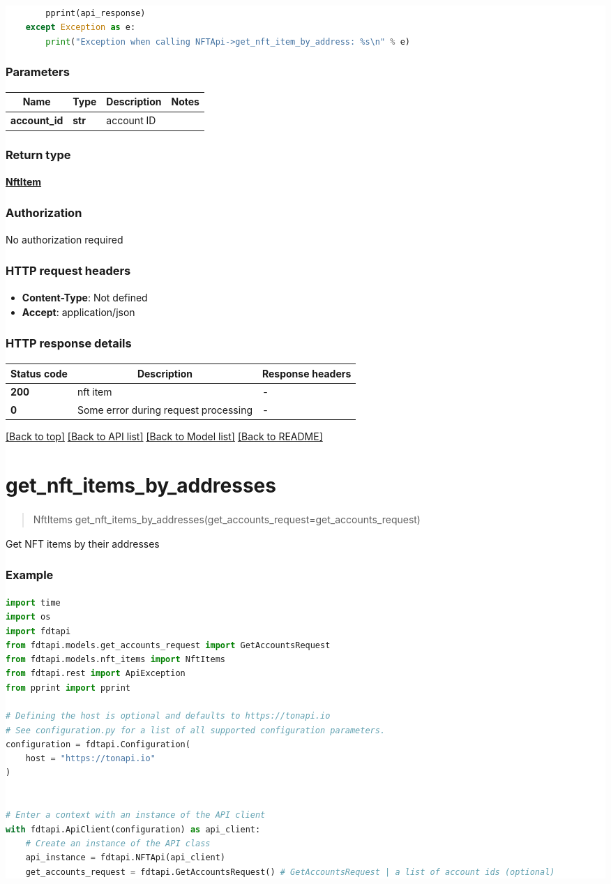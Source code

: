 ```python
        pprint(api_response)
    except Exception as e:
        print("Exception when calling NFTApi->get_nft_item_by_address: %s\n" % e)
```


### Parameters

Name | Type | Description  | Notes
------------- | ------------- | ------------- | -------------
 **account_id** | **str**| account ID | 

### Return type

[**NftItem**](NftItem.md)

### Authorization

No authorization required

### HTTP request headers

 - **Content-Type**: Not defined
 - **Accept**: application/json

### HTTP response details
| Status code | Description | Response headers |
|-------------|-------------|------------------|
**200** | nft item |  -  |
**0** | Some error during request processing |  -  |

[[Back to top]](#) [[Back to API list]](../README.md#documentation-for-api-endpoints) [[Back to Model list]](../README.md#documentation-for-models) [[Back to README]](../README.md)

# **get_nft_items_by_addresses**
> NftItems get_nft_items_by_addresses(get_accounts_request=get_accounts_request)



Get NFT items by their addresses

### Example

```python
import time
import os
import fdtapi
from fdtapi.models.get_accounts_request import GetAccountsRequest
from fdtapi.models.nft_items import NftItems
from fdtapi.rest import ApiException
from pprint import pprint

# Defining the host is optional and defaults to https://tonapi.io
# See configuration.py for a list of all supported configuration parameters.
configuration = fdtapi.Configuration(
    host = "https://tonapi.io"
)


# Enter a context with an instance of the API client
with fdtapi.ApiClient(configuration) as api_client:
    # Create an instance of the API class
    api_instance = fdtapi.NFTApi(api_client)
    get_accounts_request = fdtapi.GetAccountsRequest() # GetAccountsRequest | a list of account ids (optional)
```